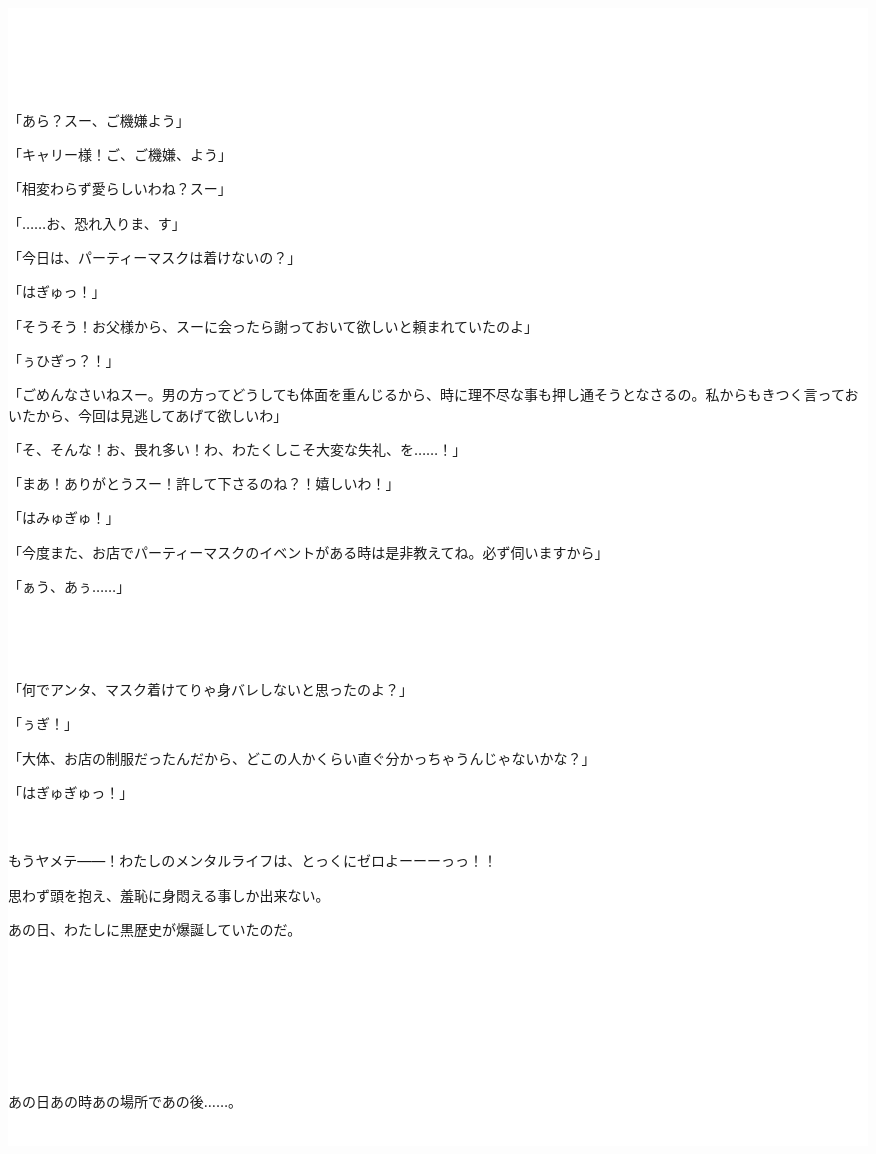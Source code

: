 &nbsp;

&nbsp;

&nbsp;

「あら？スー、ご機嫌よう」

「キャリー様！ご、ご機嫌、よう」

「相変わらず愛らしいわね？スー」

「……お、恐れ入りま、す」

「今日は、パーティーマスクは着けないの？」

「はぎゅっ！」

「そうそう！お父様から、スーに会ったら謝っておいて欲しいと頼まれていたのよ」

「ぅひぎっ？！」

「ごめんなさいねスー。男の方ってどうしても体面を重んじるから、時に理不尽な事も押し通そうとなさるの。私からもきつく言っておいたから、今回は見逃してあげて欲しいわ」

「そ、そんな！お、畏れ多い！わ、わたくしこそ大変な失礼、を……！」

「まあ！ありがとうスー！許して下さるのね？！嬉しいわ！」

「はみゅぎゅ！」

「今度また、お店でパーティーマスクのイベントがある時は是非教えてね。必ず伺いますから」

「ぁう、あぅ……」

&nbsp;

&nbsp;

「何でアンタ、マスク着けてりゃ身バレしないと思ったのよ？」

「ぅぎ！」

「大体、お店の制服だったんだから、どこの人かくらい直ぐ分かっちゃうんじゃないかな？」

「はぎゅぎゅっ！」

&nbsp;

もうヤメテ――！わたしのメンタルライフは、とっくにゼロよーーーっっ！！

思わず頭を抱え、羞恥に身悶える事しか出来ない。

あの日、わたしに黒歴史が爆誕していたのだ。

&nbsp;

&nbsp;

&nbsp;

&nbsp;

あの日あの時あの場所であの後……。

&nbsp;
